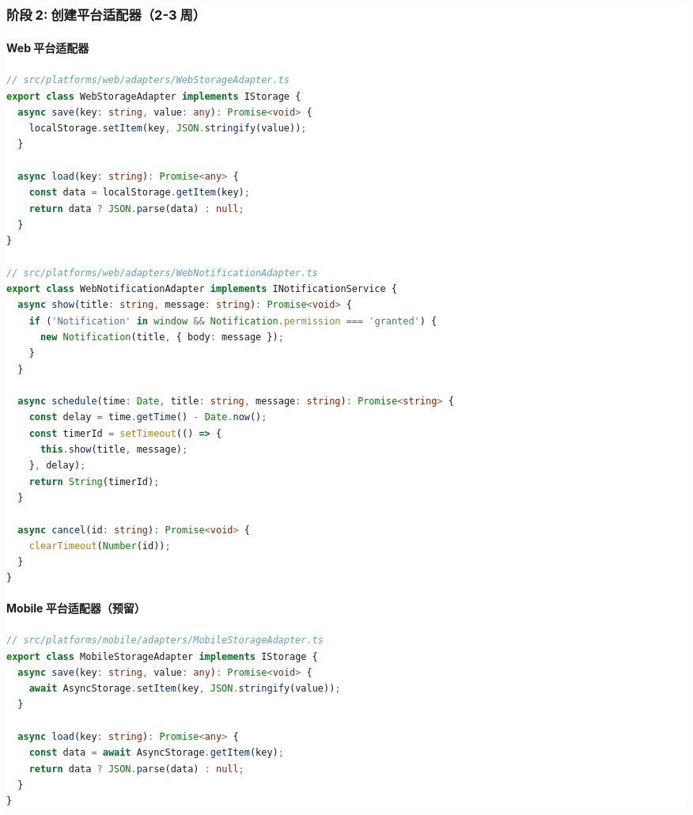 ### 阶段 2: 创建平台适配器（2-3 周）

#### Web 平台适配器
```typescript
// src/platforms/web/adapters/WebStorageAdapter.ts
export class WebStorageAdapter implements IStorage {
  async save(key: string, value: any): Promise<void> {
    localStorage.setItem(key, JSON.stringify(value));
  }
  
  async load(key: string): Promise<any> {
    const data = localStorage.getItem(key);
    return data ? JSON.parse(data) : null;
  }
}

// src/platforms/web/adapters/WebNotificationAdapter.ts
export class WebNotificationAdapter implements INotificationService {
  async show(title: string, message: string): Promise<void> {
    if ('Notification' in window && Notification.permission === 'granted') {
      new Notification(title, { body: message });
    }
  }
  
  async schedule(time: Date, title: string, message: string): Promise<string> {
    const delay = time.getTime() - Date.now();
    const timerId = setTimeout(() => {
      this.show(title, message);
    }, delay);
    return String(timerId);
  }
  
  async cancel(id: string): Promise<void> {
    clearTimeout(Number(id));
  }
}
```

#### Mobile 平台适配器（预留）
```typescript
// src/platforms/mobile/adapters/MobileStorageAdapter.ts
export class MobileStorageAdapter implements IStorage {
  async save(key: string, value: any): Promise<void> {
    await AsyncStorage.setItem(key, JSON.stringify(value));
  }
  
  async load(key: string): Promise<any> {
    const data = await AsyncStorage.getItem(key);
    return data ? JSON.parse(data) : null;
  }
}
```
